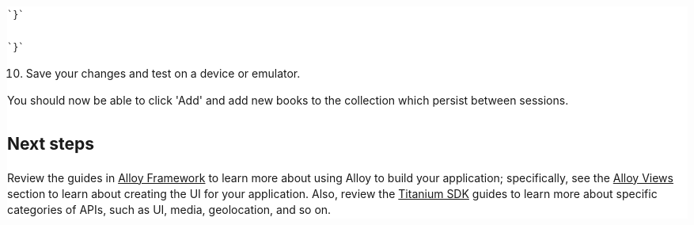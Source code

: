     `}`
    
    `}`
    
10.  Save your changes and test on a device or emulator.
    

You should now be able to click 'Add' and add new books to the collection which persist between sessions.

## Next steps

Review the guides in [Alloy Framework](/docs/appc/Alloy_Framework/) to learn more about using Alloy to build your application; specifically, see the [Alloy Views](/docs/appc/Alloy_Framework/Alloy_Guide/Alloy_Views/) section to learn about creating the UI for your application. Also, review the [Titanium SDK](/docs/appc/Titanium_SDK/) guides to learn more about specific categories of APIs, such as UI, media, geolocation, and so on.